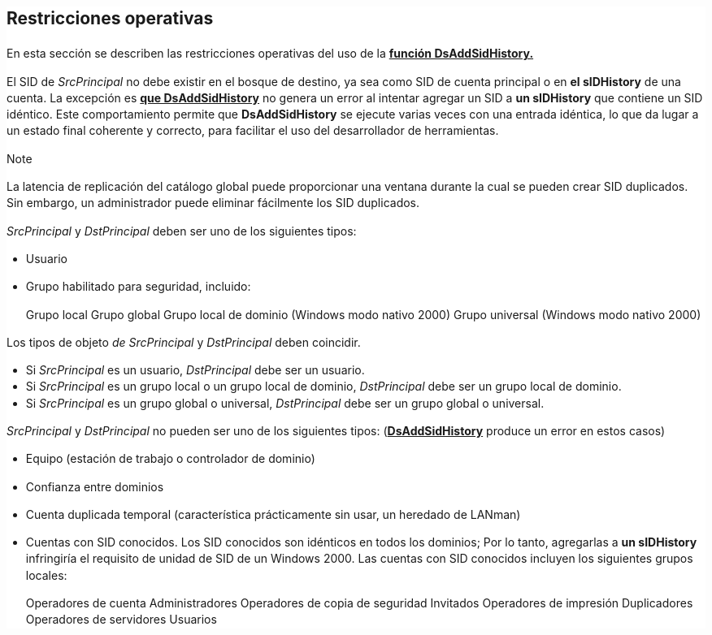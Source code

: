 

 

## <a name="operational-constraints"></a>Restricciones operativas

En esta sección se describen las restricciones operativas del uso de la [**función DsAddSidHistory.**](/windows/desktop/api/Ntdsapi/nf-ntdsapi-dsaddsidhistorya)

El SID de *SrcPrincipal* no debe existir en el bosque de destino, ya sea como SID de cuenta principal o en **el sIDHistory** de una cuenta. La excepción es [**que DsAddSidHistory**](/windows/desktop/api/Ntdsapi/nf-ntdsapi-dsaddsidhistorya) no genera un error al intentar agregar un SID a **un sIDHistory** que contiene un SID idéntico. Este comportamiento permite que **DsAddSidHistory** se ejecute varias veces con una entrada idéntica, lo que da lugar a un estado final coherente y correcto, para facilitar el uso del desarrollador de herramientas.

> [!Note]  
> La latencia de replicación del catálogo global puede proporcionar una ventana durante la cual se pueden crear SID duplicados. Sin embargo, un administrador puede eliminar fácilmente los SID duplicados.

 

*SrcPrincipal* y *DstPrincipal* deben ser uno de los siguientes tipos:

-   Usuario
-   Grupo habilitado para seguridad, incluido:

    <dl> Grupo local  
    Grupo global  
    Grupo local de dominio (Windows modo nativo 2000)  
    Grupo universal (Windows modo nativo 2000)  
    </dl>

Los tipos de objeto *de SrcPrincipal* y *DstPrincipal* deben coincidir.

-   Si *SrcPrincipal* es un usuario, *DstPrincipal* debe ser un usuario.
-   Si *SrcPrincipal* es un grupo local o un grupo local de dominio, *DstPrincipal* debe ser un grupo local de dominio.
-   Si *SrcPrincipal* es un grupo global o universal, *DstPrincipal* debe ser un grupo global o universal.

*SrcPrincipal* y *DstPrincipal* no pueden ser uno de los siguientes tipos: ([**DsAddSidHistory**](/windows/desktop/api/Ntdsapi/nf-ntdsapi-dsaddsidhistorya) produce un error en estos casos)

-   Equipo (estación de trabajo o controlador de dominio)
-   Confianza entre dominios
-   Cuenta duplicada temporal (característica prácticamente sin usar, un heredado de LANman)
-   Cuentas con SID conocidos. Los SID conocidos son idénticos en todos los dominios; Por lo tanto, agregarlas a **un sIDHistory** infringiría el requisito de unidad de SID de un Windows 2000. Las cuentas con SID conocidos incluyen los siguientes grupos locales:

    <dl> Operadores de cuenta  
    Administradores  
    Operadores de copia de seguridad  
    Invitados  
    Operadores de impresión  
    Duplicadores  
    Operadores de servidores  
    Usuarios  
    </dl>
